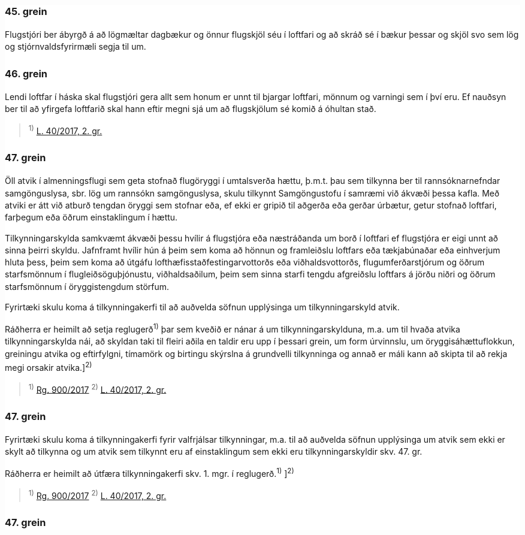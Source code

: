 ### 45. grein

Flugstjóri ber ábyrgð á að lögmæltar dagbækur og önnur flugskjöl séu í loftfari og að skráð sé í bækur þessar og skjöl svo sem lög og stjórnvaldsfyrirmæli segja til um.

### 46. grein

Lendi loftfar í háska skal flugstjóri gera allt sem honum er unnt til bjargar loftfari, mönnum og varningi sem í því eru. Ef nauðsyn ber til að yfirgefa loftfarið skal hann eftir megni sjá um að flugskjölum sé komið á óhultan stað.

> <sup>1)</sup> [L. 40/2017, 2. gr.](https://althingi.is/altext/stjt/2017.040.html)

### 47. grein



Öll atvik í almenningsflugi sem geta stofnað flugöryggi í umtalsverða hættu, þ.m.t. þau sem tilkynna ber til rannsóknarnefndar samgönguslysa, sbr. lög um rannsókn samgönguslysa, skulu tilkynnt Samgöngustofu í samræmi við ákvæði þessa kafla. Með atviki er átt við atburð tengdan öryggi sem stofnar eða, ef ekki er gripið til aðgerða eða gerðar úrbætur, getur stofnað loftfari, farþegum eða öðrum einstaklingum í hættu.

Tilkynningarskylda samkvæmt ákvæði þessu hvílir á flugstjóra eða næstráðanda um borð í loftfari ef flugstjóra er eigi unnt að sinna þeirri skyldu. Jafnframt hvílir hún á þeim sem koma að hönnun og framleiðslu loftfars eða tækjabúnaðar eða einhverjum hluta þess, þeim sem koma að útgáfu lofthæfisstaðfestingarvottorðs eða viðhaldsvottorðs, flugumferðarstjórum og öðrum starfsmönnum í flugleiðsöguþjónustu, viðhaldsaðilum, þeim sem sinna starfi tengdu afgreiðslu loftfars á jörðu niðri og öðrum starfsmönnum í öryggistengdum störfum.

Fyrirtæki skulu koma á tilkynningakerfi til að auðvelda söfnun upplýsinga um tilkynningarskyld atvik.

Ráðherra er heimilt að setja reglugerð<sup>1)</sup> þar sem kveðið er nánar á um tilkynningarskylduna, m.a. um til hvaða atvika tilkynningarskylda nái, að skyldan taki til fleiri aðila en taldir eru upp í þessari grein, um form úrvinnslu, um öryggisáhættuflokkun, greiningu atvika og eftirfylgni, tímamörk og birtingu skýrslna á grundvelli tilkynninga og annað er máli kann að skipta til að rekja megi orsakir atvika.]<sup>2)</sup> 

> <sup>1)</sup> [Rg. 900/2017](https://althingi.ishttps://www.reglugerd.is/reglugerdir/allar/nr/900-2017) <sup>2)</sup> [L. 40/2017, 2. gr.](https://althingi.is/altext/stjt/2017.040.html)

### 47. grein



Fyrirtæki skulu koma á tilkynningakerfi fyrir valfrjálsar tilkynningar, m.a. til að auðvelda söfnun upplýsinga um atvik sem ekki er skylt að tilkynna og um atvik sem tilkynnt eru af einstaklingum sem ekki eru tilkynningarskyldir skv. 47. gr.

Ráðherra er heimilt að útfæra tilkynningakerfi skv. 1. mgr. í reglugerð.<sup>1)</sup> ]<sup>2)</sup> 

> <sup>1)</sup> [Rg. 900/2017](https://althingi.ishttps://www.reglugerd.is/reglugerdir/allar/nr/900-2017) <sup>2)</sup> [L. 40/2017, 2. gr.](https://althingi.is/altext/stjt/2017.040.html)

### 47. grein
